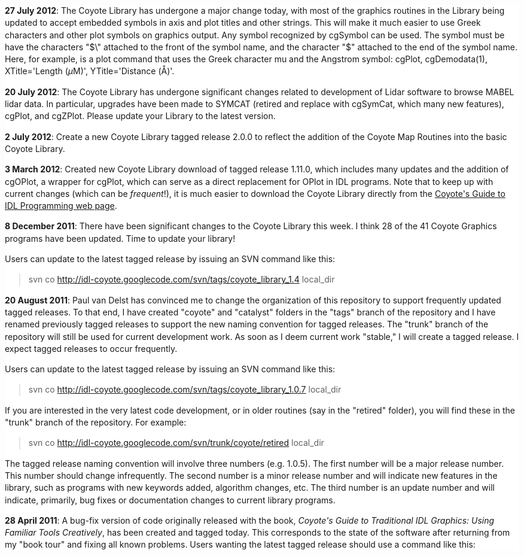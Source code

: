 **27 July 2012**: The Coyote Library has undergone a major change today, with most of the graphics routines in the Library being updated to accept embedded symbols in axis and plot titles and other strings. This will make it much easier to use Greek characters and other plot symbols on graphics output. Any symbol recognized by cgSymbol can be used. The symbol must be have the characters "$\" attached to the front of the symbol name, and
the character "$" attached to the end of the symbol name. Here, for example, is a plot command that uses the Greek character mu and the Angstrom symbol: cgPlot, cgDemodata(1), XTitle='Length ($\mu$M)', YTitle='Distance ($\Angstrom$)'.

**20 July 2012**: The Coyote Library has undergone significant changes related to development of Lidar software to browse MABEL lidar data. In particular, upgrades have been made to SYMCAT (retired and replace with cgSymCat, which many new features), cgPlot, and cgZPlot. Please update your Library to the latest version.

**2 July 2012**: Create a new Coyote Library tagged release 2.0.0 to reflect the addition of the Coyote Map Routines into the basic Coyote Library.

**3 March 2012**: Created new Coyote Library download of tagged release 1.11.0, which includes
many updates and the addition of cgOPlot, a wrapper for cgPlot, which can serve as
a direct replacement for OPlot in IDL programs. Note that to keep up with current
changes (which can be _frequent_!), it is much easier to download the Coyote
Library directly from the [Coyote's Guide to IDL Programming web page](http://www.idlcoyote.com/programs/zip_files/coyoteprograms.zip).

**8 December 2011**: There have been significant changes to the Coyote Library this week. I think 28 of the 41 Coyote Graphics programs have been updated. Time to update your library!

Users can update to the latest tagged release by issuing an SVN command like this:

> svn co http://idl-coyote.googlecode.com/svn/tags/coyote_library_1.4 local\_dir

**20 August 2011**: Paul van Delst has convinced me to change the organization of this repository to support frequently updated tagged releases. To that end, I have created "coyote" and "catalyst" folders in the "tags" branch of the repository and I have renamed previously tagged releases to support the new naming convention for tagged releases. The "trunk" branch of the repository will still be used for current development work. As soon as I deem current work "stable," I will create a tagged release. I expect tagged releases to occur frequently.

Users can update to the latest tagged release by issuing an SVN command like this:

> svn co http://idl-coyote.googlecode.com/svn/tags/coyote_library_1.0.7 local\_dir

If you are interested in the very latest code development, or in older routines (say in the "retired" folder), you will find these in the "trunk" branch of the repository. For example:

> svn co http://idl-coyote.googlecode.com/svn/trunk/coyote/retired local\_dir

The tagged release naming convention will involve three numbers (e.g. 1.0.5). The first number will be a major release number. This number should change infrequently. The second number is a minor release number and will indicate new features in the library, such as programs with new keywords added, algorithm changes, etc. The third number is an update number and will indicate, primarily, bug fixes or documentation changes to current library programs.

**28 April 2011**: A bug-fix version of code originally released with the book,
_Coyote's Guide to Traditional IDL Graphics: Using Familiar Tools Creatively_,
has been created and tagged today. This corresponds to the state of the software
after returning from my "book tour" and fixing all known problems.
Users wanting the latest tagged release should use
a command like this:

